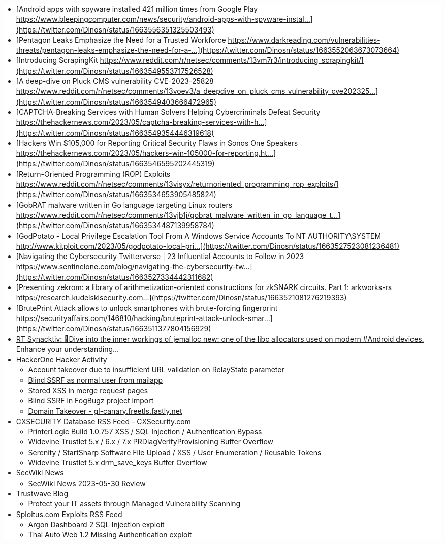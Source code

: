   - [Android apps with spyware installed 421 million times from Google Play https://www.bleepingcomputer.com/news/security/android-apps-with-spyware-instal...](https://twitter.com/Dinosn/status/1663556351325503493)
  - [Pentagon Leaks Emphasize the Need for a Trusted Workforce https://www.darkreading.com/vulnerabilities-threats/pentagon-leaks-emphasize-the-need-for-a-...](https://twitter.com/Dinosn/status/1663552063673073664)
  - [Introducing ScrapingKit https://www.reddit.com/r/netsec/comments/13vm7r3/introducing_scrapingkit/](https://twitter.com/Dinosn/status/1663549553717526528)
  - [A deep-dive on Pluck CMS vulnerability CVE-2023-25828 https://www.reddit.com/r/netsec/comments/13voev3/a_deepdive_on_pluck_cms_vulnerability_cve202325...](https://twitter.com/Dinosn/status/1663549403666472965)
  - [CAPTCHA-Breaking Services with Human Solvers Helping Cybercriminals Defeat Security https://thehackernews.com/2023/05/captcha-breaking-services-with-h...](https://twitter.com/Dinosn/status/1663549354446319618)
  - [Hackers Win $105,000 for Reporting Critical Security Flaws in Sonos One Speakers https://thehackernews.com/2023/05/hackers-win-105000-for-reporting.ht...](https://twitter.com/Dinosn/status/1663546595202445319)
  - [Return-Oriented Programming (ROP) Exploits https://www.reddit.com/r/netsec/comments/13visyx/returnoriented_programming_rop_exploits/](https://twitter.com/Dinosn/status/1663534653905485824)
  - [GobRAT malware written in Go language targeting Linux routers https://www.reddit.com/r/netsec/comments/13vjb1j/gobrat_malware_written_in_go_language_t...](https://twitter.com/Dinosn/status/1663534487139958784)
  - [GodPotato - Local Privilege Escalation Tool From A Windows Service Accounts To NT AUTHORITY\SYSTEM http://www.kitploit.com/2023/05/godpotato-local-pri...](https://twitter.com/Dinosn/status/1663527523081236481)
  - [Navigating the Cybersecurity Twitterverse | 23 Influential Accounts to Follow in 2023 https://www.sentinelone.com/blog/navigating-the-cybersecurity-tw...](https://twitter.com/Dinosn/status/1663527334442311682)
  - [Presenting zekrom: a library of arithmetization-oriented constructions for zkSNARK circuits. Part 1: arkworks-rs https://research.kudelskisecurity.com...](https://twitter.com/Dinosn/status/1663521081276219393)
  - [BrutePrint Attack allows to unlock smartphones with brute-forcing fingerprint https://securityaffairs.com/146810/hacking/bruteprint-attack-unlock-smar...](https://twitter.com/Dinosn/status/1663511377804156929)
  - [RT Synacktiv: 📱Dive into the inner workings of jemalloc new: one of the libc allocators used on modern #Android devices. Enhance your understanding...](https://twitter.com/Synacktiv/status/1663473152192655365)
- HackerOne Hacker Activity
  - [Account takeover due to insufficient URL validation on RelayState parameter](https://hackerone.com/reports/1923672)
  - [Blind SSRF as normal user from mailapp](https://hackerone.com/reports/1913095)
  - [Stored XSS in merge request pages](https://hackerone.com/reports/723307)
  - [Blind SSRF in FogBugz project import](https://hackerone.com/reports/709951)
  - [Domain Takeover - gl-canary.freetls.fastly.net](https://hackerone.com/reports/716677)
- CXSECURITY Database RSS Feed - CXSecurity.com
  - [PrinterLogic Build 1.0.757 XSS / SQL Injection / Authentication Bypass](https://cxsecurity.com/issue/WLB-2023050082)
  - [Widevine Trustlet 5.x / 6.x / 7.x PRDiagVerifyProvisioning Buffer Overflow](https://cxsecurity.com/issue/WLB-2023050081)
  - [Serenity / StartSharp Software File Upload / XSS / User Enumeration / Reusable Tokens](https://cxsecurity.com/issue/WLB-2023050080)
  - [Widevine Trustlet 5.x drm_save_keys Buffer Overflow](https://cxsecurity.com/issue/WLB-2023050079)
- SecWiki News
  - [SecWiki News 2023-05-30 Review](http://www.sec-wiki.com/?2023-05-30)
- Trustwave Blog
  - [Protect your IT assets through Managed Vulnerability Scanning](https://www.trustwave.com/en-us/resources/blogs/trustwave-blog/protect-your-it-assets-through-managed-vulnerability-scanning/)
- Sploitus.com Exploits RSS Feed
  - [Argon Dashboard 2 SQL Injection exploit](https://sploitus.com/exploit?id=PACKETSTORM:172606&utm_source=rss&utm_medium=rss)
  - [Thai Auto Web 1.2 Missing Authentication exploit](https://sploitus.com/exploit?id=PACKETSTORM:172605&utm_source=rss&utm_medium=rss)